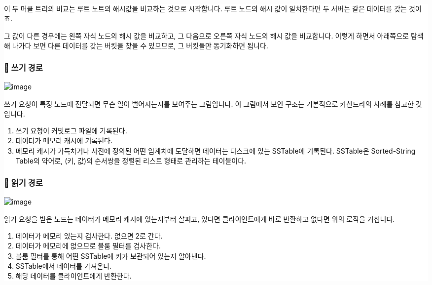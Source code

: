 
이 두 머클 트리의 비교는 루트 노트의 해시값을 비교하는 것으로 시작합니다. 루트 노드의 해시 값이 일치한다면 두 서버는 같은 데이터를 갖는 것이죠.

그 값이 다른 경우에는 왼쪽 자식 노드의 해시 값을 비교하고, 그 다음으로 오른쪽 자식 노드의 해시 값을 비교합니다. 이렇게 하면서 아래쪽으로 탐색해 나가다 보면 다른 데이터를 갖는 버킷을 찾을 수 있으므로, 그 버킷들만 동기화하면 됩니다.

### 📌 쓰기 경로

![image](https://github.com/SPRING-STUDY-2023/System-Design-Interview/assets/68415644/0d2f1fae-3526-4b6c-9214-4fe9f27a258c)


쓰기 요청이 특정 노드에 전달되면 무슨 일이 벌어지는지를 보여주는 그림입니다. 이 그림에서 보인 구조는 기본적으로 카산드라의 사례를 참고한 것입니다.

1. 쓰기 요청이 커밋로그 파일에 기록된다.
2. 데이터가 메모리 캐시에 기록된다.
3. 메모리 캐시가 가득차거나 사전에 정의된 어떤 임계치에 도달하면 데이터는 디스크에 있는 SSTable에 기록된다. SSTable은 Sorted-String Table의 약어로, (키, 값)의 순서쌍을 정렬된 리스트 형태로 관리하는 테이블이다.

### 📌 읽기 경로

![image](https://github.com/SPRING-STUDY-2023/System-Design-Interview/assets/68415644/de1187c7-6eb2-4b0f-8ce8-6ef7ae0bee6b)


읽기 요청을 받은 노드는 데이터가 메모리 캐시에 있는지부터 살피고, 있다면 클라이언트에게 바로 반환하고 없다면 위의 로직을 거칩니다.

1. 데이터가 메모리 있는지 검사한다. 없으면 2로 간다.
2. 데이터가 메모리에 없으므로 블룸 필터를 검사한다.
3. 블룸 필터를 통해 어떤 SSTable에 키가 보관되어 있는지 알아낸다.
4. SSTable에서 데이터를 가져온다.
5. 해당 데이터를 클라이언트에게 반환한다.
